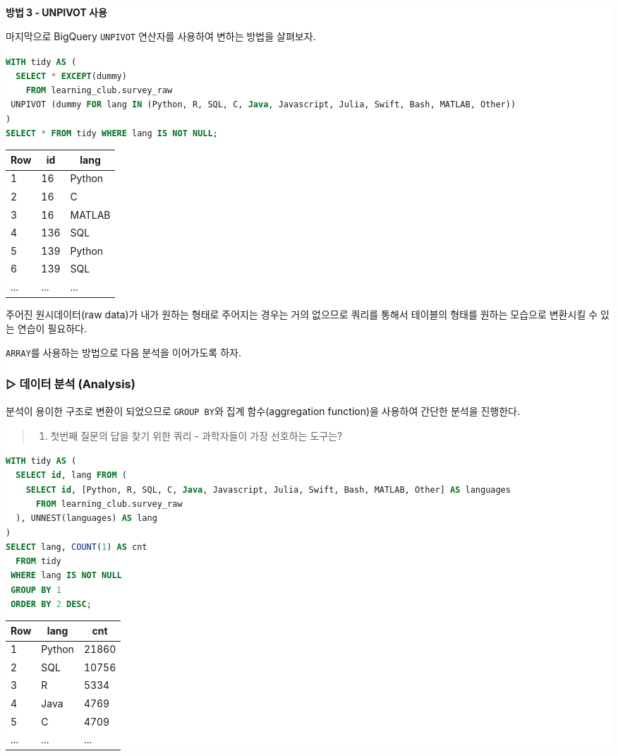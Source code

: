 __방법 3 - UNPIVOT 사용__

마지막으로 BigQuery `UNPIVOT` 연산자를 사용하여 변하는 방법을 살펴보자.

```sql
WITH tidy AS (
  SELECT * EXCEPT(dummy)
    FROM learning_club.survey_raw
 UNPIVOT (dummy FOR lang IN (Python, R, SQL, C, Java, Javascript, Julia, Swift, Bash, MATLAB, Other))
)
SELECT * FROM tidy WHERE lang IS NOT NULL;  
```

|Row|	id|	lang	|
|---|---|---|
|1	|16|Python|
|2	|16|C|
|3	|16|MATLAB|
|4	|136|SQL|
|5	|139|Python|
|6	|139|SQL|
|...|...|...|


주어진 원시데이터(raw data)가 내가 원하는 형태로 주어지는 경우는 거의 없으므로 쿼리를 통해서 테이블의 형태를 원하는 모습으로 변환시킬 수 있는 연습이 필요하다. 

`ARRAY`를 사용하는 방법으로 다음 분석을 이어가도록 하자.

### ▷ 데이터 분석 (Analysis)

분석이 용이한 구조로 변환이 되었으므로 `GROUP BY`와 집계 함수(aggregation function)을 사용하여 간단한 분석을 진행한다.

> 1. 첫번째 질문의 답을 찾기 위한 쿼리 - 과학자들이 가장 선호하는 도구는?

```sql
WITH tidy AS (
  SELECT id, lang FROM (
    SELECT id, [Python, R, SQL, C, Java, Javascript, Julia, Swift, Bash, MATLAB, Other] AS languages 
      FROM learning_club.survey_raw
  ), UNNEST(languages) AS lang
)
SELECT lang, COUNT(1) AS cnt 
  FROM tidy
 WHERE lang IS NOT NULL 
 GROUP BY 1 
 ORDER BY 2 DESC;
```

|Row|	lang|	cnt	|
|---|---|---|
|1	|Python|21860|
|2	|SQL|10756|
|3	|R|5334|
|4	|Java|4769|
|5	|C|4709|
|...|...|...|
